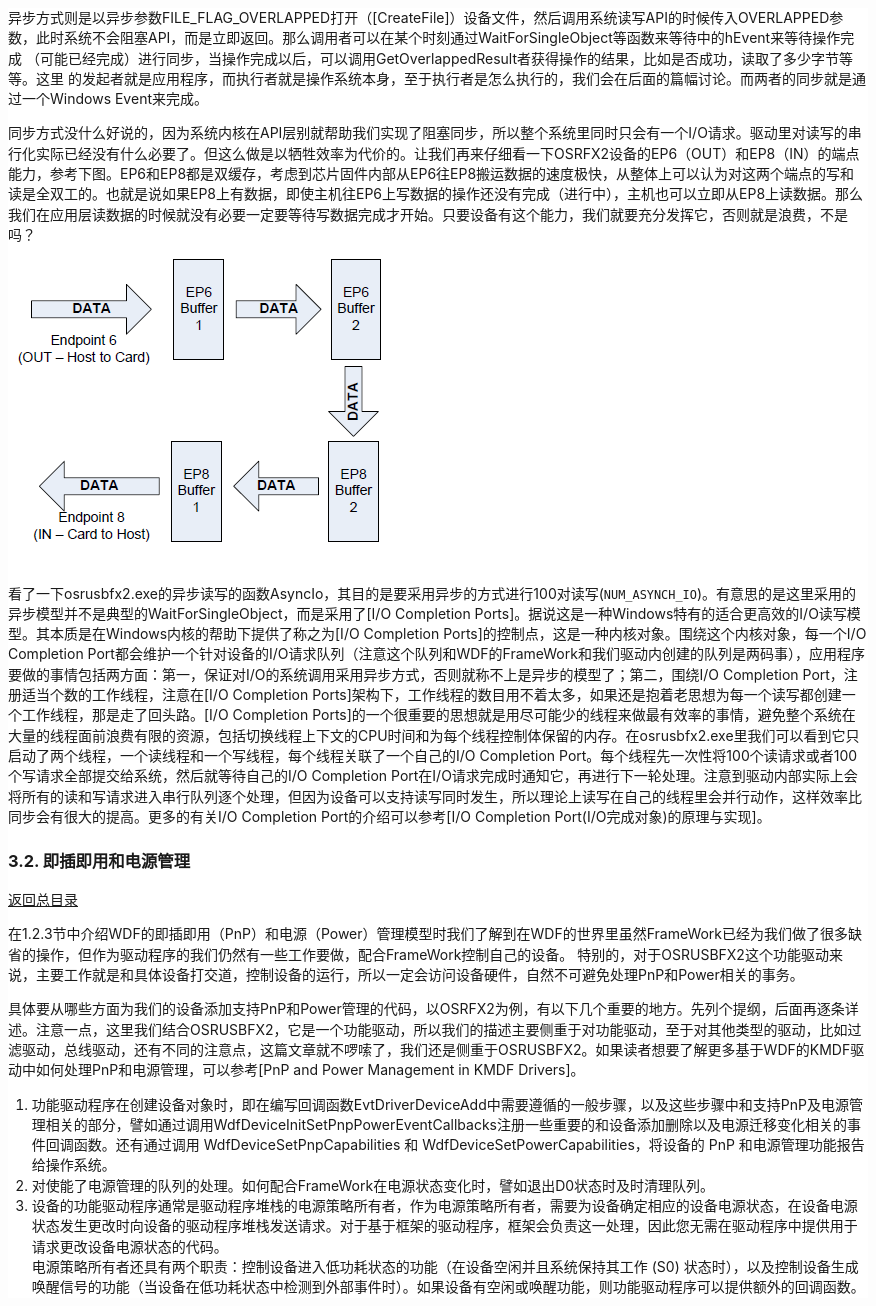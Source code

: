 异步方式则是以异步参数FILE_FLAG_OVERLAPPED打开（[CreateFile]）设备文件，然后调用系统读写API的时候传入OVERLAPPED参数，此时系统不会阻塞API，而是立即返回。那么调用者可以在某个时刻通过WaitForSingleObject等函数来等待中的hEvent来等待操作完成 （可能已经完成）进行同步，当操作完成以后，可以调用GetOverlappedResult者获得操作的结果，比如是否成功，读取了多少字节等等。这里 的发起者就是应用程序，而执行者就是操作系统本身，至于执行者是怎么执行的，我们会在后面的篇幅讨论。而两者的同步就是通过一个Windows Event来完成。

同步方式没什么好说的，因为系统内核在API层别就帮助我们实现了阻塞同步，所以整个系统里同时只会有一个I/O请求。驱动里对读写的串行化实际已经没有什么必要了。但这么做是以牺牲效率为代价的。让我们再来仔细看一下OSRFX2设备的EP6（OUT）和EP8（IN）的端点能力，参考下图。EP6和EP8都是双缓存，考虑到芯片固件内部从EP6往EP8搬运数据的速度极快，从整体上可以认为对这两个端点的写和读是全双工的。也就是说如果EP8上有数据，即使主机往EP6上写数据的操作还没有完成（进行中），主机也可以立即从EP8上读数据。那么我们在应用层读数据的时候就没有必要一定要等待写数据完成才开始。只要设备有这个能力，我们就要充分发挥它，否则就是浪费，不是吗？  
![OSRFX2 EP6&EP8](./images/osrfx2-bulkep.PNG)  

看了一下osrusbfx2.exe的异步读写的函数AsyncIo，其目的是要采用异步的方式进行100对读写(`NUM_ASYNCH_IO`)。有意思的是这里采用的异步模型并不是典型的WaitForSingleObject，而是采用了[I/O Completion Ports]。据说这是一种Windows特有的适合更高效的I/O读写模型。其本质是在Windows内核的帮助下提供了称之为[I/O Completion Ports]的控制点，这是一种内核对象。围绕这个内核对象，每一个I/O Completion Port都会维护一个针对设备的I/O请求队列（注意这个队列和WDF的FrameWork和我们驱动内创建的队列是两码事），应用程序要做的事情包括两方面：第一，保证对I/O的系统调用采用异步方式，否则就称不上是异步的模型了；第二，围绕I/O Completion Port，注册适当个数的工作线程，注意在[I/O Completion Ports]架构下，工作线程的数目用不着太多，如果还是抱着老思想为每一个读写都创建一个工作线程，那是走了回头路。[I/O Completion Ports]的一个很重要的思想就是用尽可能少的线程来做最有效率的事情，避免整个系统在大量的线程面前浪费有限的资源，包括切换线程上下文的CPU时间和为每个线程控制体保留的内存。在osrusbfx2.exe里我们可以看到它只启动了两个线程，一个读线程和一个写线程，每个线程关联了一个自己的I/O Completion Port。每个线程先一次性将100个读请求或者100个写请求全部提交给系统，然后就等待自己的I/O Completion Port在I/O请求完成时通知它，再进行下一轮处理。注意到驱动内部实际上会将所有的读和写请求进入串行队列逐个处理，但因为设备可以支持读写同时发生，所以理论上读写在自己的线程里会并行动作，这样效率比同步会有很大的提高。更多的有关I/O Completion Port的介绍可以参考[I/O Completion Port(I/O完成对象)的原理与实现]。


<a name="3.2" id="3.2"></a>
### 3.2. 即插即用和电源管理
[返回总目录](#contents) 

在1.2.3节中介绍WDF的即插即用（PnP）和电源（Power）管理模型时我们了解到在WDF的世界里虽然FrameWork已经为我们做了很多缺省的操作，但作为驱动程序的我们仍然有一些工作要做，配合FrameWork控制自己的设备。
特别的，对于OSRUSBFX2这个功能驱动来说，主要工作就是和具体设备打交道，控制设备的运行，所以一定会访问设备硬件，自然不可避免处理PnP和Power相关的事务。

具体要从哪些方面为我们的设备添加支持PnP和Power管理的代码，以OSRFX2为例，有以下几个重要的地方。先列个提纲，后面再逐条详述。注意一点，这里我们结合OSRUSBFX2，它是一个功能驱动，所以我们的描述主要侧重于对功能驱动，至于对其他类型的驱动，比如过滤驱动，总线驱动，还有不同的注意点，这篇文章就不啰嗦了，我们还是侧重于OSRUSBFX2。如果读者想要了解更多基于WDF的KMDF驱动中如何处理PnP和电源管理，可以参考[PnP and Power Management in KMDF Drivers]。

1. 功能驱动程序在创建设备对象时，即在编写回调函数EvtDriverDeviceAdd中需要遵循的一般步骤，以及这些步骤中和支持PnP及电源管理相关的部分，譬如通过调用WdfDeviceInitSetPnpPowerEventCallbacks注册一些重要的和设备添加删除以及电源迁移变化相关的事件回调函数。还有通过调用 WdfDeviceSetPnpCapabilities 和 WdfDeviceSetPowerCapabilities，将设备的 PnP 和电源管理功能报告给操作系统。  
2. 对使能了电源管理的队列的处理。如何配合FrameWork在电源状态变化时，譬如退出D0状态时及时清理队列。
3. 设备的功能驱动程序通常是驱动程序堆栈的电源策略所有者，作为电源策略所有者，需要为设备确定相应的设备电源状态，在设备电源状态发生更改时向设备的驱动程序堆栈发送请求。对于基于框架的驱动程序，框架会负责这一处理，因此您无需在驱动程序中提供用于请求更改设备电源状态的代码。    
电源策略所有者还具有两个职责：控制设备进入低功耗状态的功能（在设备空闲并且系统保持其工作 (S0) 状态时），以及控制设备生成唤醒信号的功能（当设备在低功耗状态中检测到外部事件时）。如果设备有空闲或唤醒功能，则功能驱动程序可以提供额外的回调函数。
